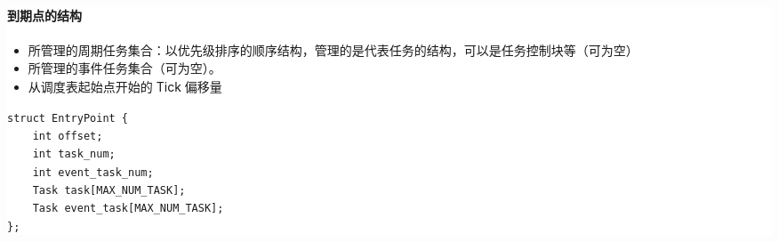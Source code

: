 #### 到期点的结构

- 所管理的周期任务集合：以优先级排序的顺序结构，管理的是代表任务的结构，可以是任务控制块等（可为空）
- 所管理的事件任务集合（可为空）。
- 从调度表起始点开始的 Tick 偏移量

```
struct EntryPoint {
    int offset;
    int task_num;
    int event_task_num;
    Task task[MAX_NUM_TASK];
    Task event_task[MAX_NUM_TASK];
};
```